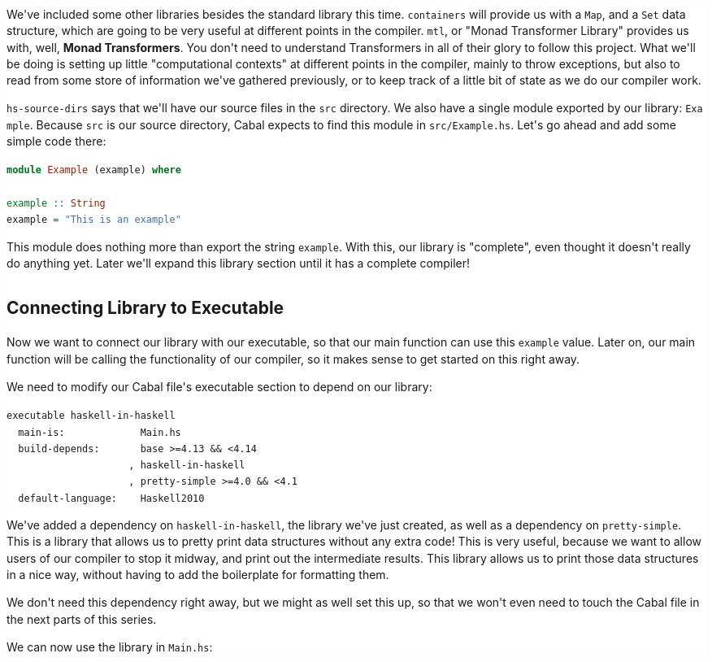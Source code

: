 We've included some other libraries besides the standard library this time.
`containers` will provide us with a `Map`, and a `Set` data structure, which are going
to be very useful at different points in the compiler. `mtl`, or "Monad Transformer Library"
provides us with, well, **Monad Transformers**. You don't need to understand
Transformers in all of their glory to follow this project. What we'll be doing is setting
up little "computational contexts" at different points in the compiler, mainly to throw
exceptions, but also to read from some store of information we've gathered previously,
or to keep track of a little bit of state as we do our compiler work.

`hs-source-dirs` says that we'll have our source files in the `src` directory. We
also have a single module exported by our library: `Example`. Because `src` is our source
directory, Cabal expects to find this module in `src/Example.hs`. Let's go ahead and
add some simple code there:

```haskell
module Example (example) where

example :: String
example = "This is an example"
```

This module does nothing more than export the string `example`. With this, our
library is "complete", even thought it doesn't really do anything yet. Later we'll
expand this library section until it has a complete compiler!

## Connecting Library to Executable

Now we want to connect our library with our executable, so that our main function
can use this `example` value. Later on, our main function will be calling
the functionality of our compiler, so it makes sense to get started on this
right away.

We need to modify our Cabal file's executable section to depend on our library:

```txt
executable haskell-in-haskell
  main-is:             Main.hs
  build-depends:       base >=4.13 && <4.14
                     , haskell-in-haskell
                     , pretty-simple >=4.0 && <4.1
  default-language:    Haskell2010
```

We've added a dependency on `haskell-in-haskell`, the library we've just
created, as well as a dependency on `pretty-simple`. This is a library
that allows us to pretty print data structures without
any extra code! This is very useful, because we want to allow
users of our compiler to stop it midway, and print out the intermediate results.
This library allows us to print those data structures in a nice way,
without having to add the boilerplate for formatting them.

We don't need this dependency right away, but we might as well set this up, so
that we won't even need to touch the Cabal file in the next parts of this series.

We can now use the library in `Main.hs`:
